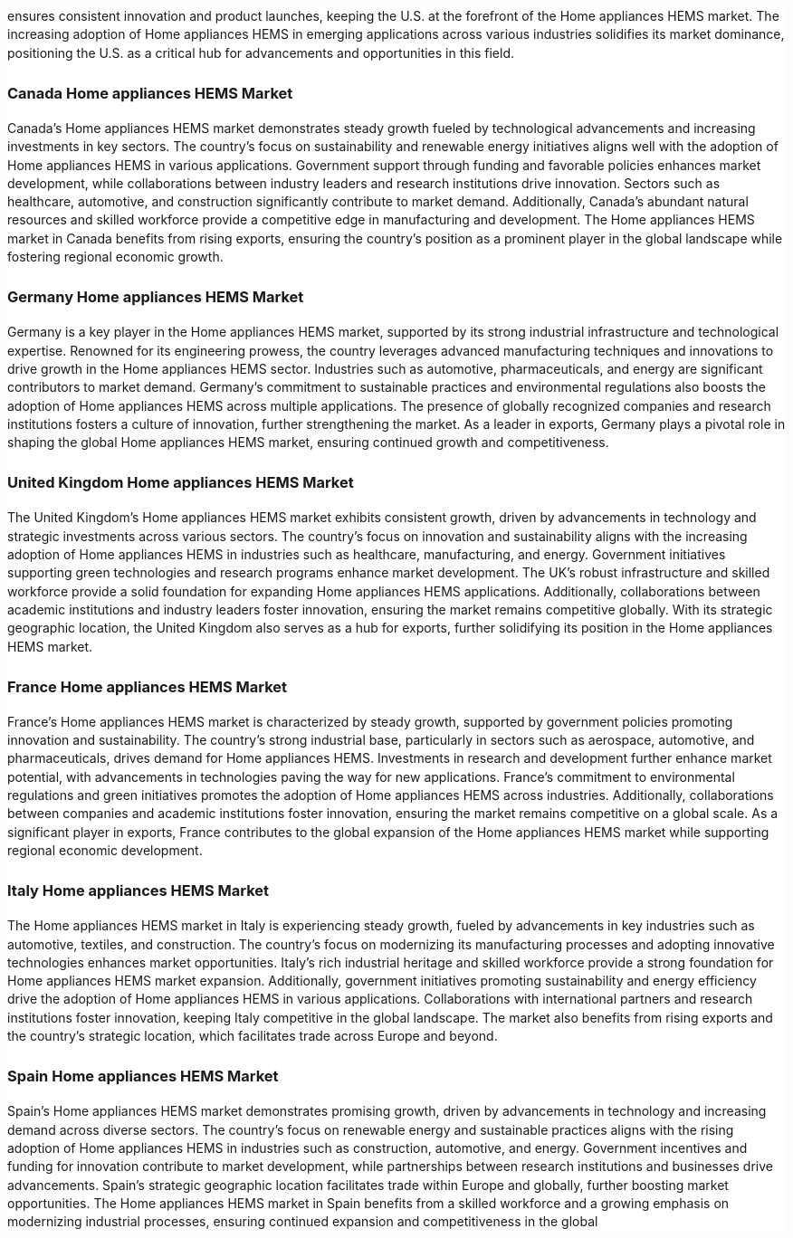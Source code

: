 ensures consistent innovation and product launches, keeping the U.S. at the forefront of the Home appliances HEMS market. The increasing adoption of Home appliances HEMS in emerging applications across various industries solidifies its market dominance, positioning the U.S. as a critical hub for advancements and opportunities in this field.</p><h3>Canada Home appliances HEMS Market</h3><p>Canada&rsquo;s Home appliances HEMS market demonstrates steady growth fueled by technological advancements and increasing investments in key sectors. The country&rsquo;s focus on sustainability and renewable energy initiatives aligns well with the adoption of Home appliances HEMS in various applications. Government support through funding and favorable policies enhances market development, while collaborations between industry leaders and research institutions drive innovation. Sectors such as healthcare, automotive, and construction significantly contribute to market demand. Additionally, Canada&rsquo;s abundant natural resources and skilled workforce provide a competitive edge in manufacturing and development. The Home appliances HEMS market in Canada benefits from rising exports, ensuring the country&rsquo;s position as a prominent player in the global landscape while fostering regional economic growth.</p><h3>Germany Home appliances HEMS Market</h3><p>Germany is a key player in the Home appliances HEMS market, supported by its strong industrial infrastructure and technological expertise. Renowned for its engineering prowess, the country leverages advanced manufacturing techniques and innovations to drive growth in the Home appliances HEMS sector. Industries such as automotive, pharmaceuticals, and energy are significant contributors to market demand. Germany&rsquo;s commitment to sustainable practices and environmental regulations also boosts the adoption of Home appliances HEMS across multiple applications. The presence of globally recognized companies and research institutions fosters a culture of innovation, further strengthening the market. As a leader in exports, Germany plays a pivotal role in shaping the global Home appliances HEMS market, ensuring continued growth and competitiveness.</p><h3>United Kingdom Home appliances HEMS Market</h3><p>The United Kingdom&rsquo;s Home appliances HEMS market exhibits consistent growth, driven by advancements in technology and strategic investments across various sectors. The country&rsquo;s focus on innovation and sustainability aligns with the increasing adoption of Home appliances HEMS in industries such as healthcare, manufacturing, and energy. Government initiatives supporting green technologies and research programs enhance market development. The UK&rsquo;s robust infrastructure and skilled workforce provide a solid foundation for expanding Home appliances HEMS applications. Additionally, collaborations between academic institutions and industry leaders foster innovation, ensuring the market remains competitive globally. With its strategic geographic location, the United Kingdom also serves as a hub for exports, further solidifying its position in the Home appliances HEMS market.</p><h3>France Home appliances HEMS Market</h3><p>France&rsquo;s Home appliances HEMS market is characterized by steady growth, supported by government policies promoting innovation and sustainability. The country&rsquo;s strong industrial base, particularly in sectors such as aerospace, automotive, and pharmaceuticals, drives demand for Home appliances HEMS. Investments in research and development further enhance market potential, with advancements in technologies paving the way for new applications. France&rsquo;s commitment to environmental regulations and green initiatives promotes the adoption of Home appliances HEMS across industries. Additionally, collaborations between companies and academic institutions foster innovation, ensuring the market remains competitive on a global scale. As a significant player in exports, France contributes to the global expansion of the Home appliances HEMS market while supporting regional economic development.</p><h3>Italy Home appliances HEMS Market</h3><p>The Home appliances HEMS market in Italy is experiencing steady growth, fueled by advancements in key industries such as automotive, textiles, and construction. The country&rsquo;s focus on modernizing its manufacturing processes and adopting innovative technologies enhances market opportunities. Italy&rsquo;s rich industrial heritage and skilled workforce provide a strong foundation for Home appliances HEMS market expansion. Additionally, government initiatives promoting sustainability and energy efficiency drive the adoption of Home appliances HEMS in various applications. Collaborations with international partners and research institutions foster innovation, keeping Italy competitive in the global landscape. The market also benefits from rising exports and the country&rsquo;s strategic location, which facilitates trade across Europe and beyond.</p><h3>Spain Home appliances HEMS Market</h3><p>Spain&rsquo;s Home appliances HEMS market demonstrates promising growth, driven by advancements in technology and increasing demand across diverse sectors. The country&rsquo;s focus on renewable energy and sustainable practices aligns with the rising adoption of Home appliances HEMS in industries such as construction, automotive, and energy. Government incentives and funding for innovation contribute to market development, while partnerships between research institutions and businesses drive advancements. Spain&rsquo;s strategic geographic location facilitates trade within Europe and globally, further boosting market opportunities. The Home appliances HEMS market in Spain benefits from a skilled workforce and a growing emphasis on modernizing industrial processes, ensuring continued expansion and competitiveness in the global